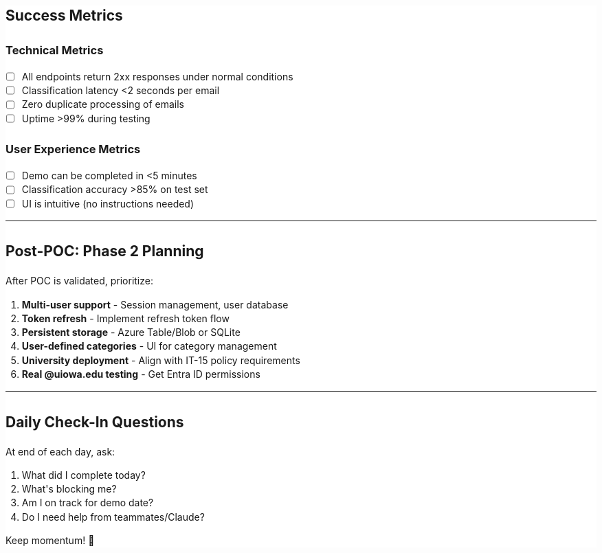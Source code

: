 
## Success Metrics

### Technical Metrics
- [ ] All endpoints return 2xx responses under normal conditions
- [ ] Classification latency <2 seconds per email
- [ ] Zero duplicate processing of emails
- [ ] Uptime >99% during testing

### User Experience Metrics
- [ ] Demo can be completed in <5 minutes
- [ ] Classification accuracy >85% on test set
- [ ] UI is intuitive (no instructions needed)

---

## Post-POC: Phase 2 Planning

After POC is validated, prioritize:

1. **Multi-user support** - Session management, user database
2. **Token refresh** - Implement refresh token flow
3. **Persistent storage** - Azure Table/Blob or SQLite
4. **User-defined categories** - UI for category management
5. **University deployment** - Align with IT-15 policy requirements
6. **Real @uiowa.edu testing** - Get Entra ID permissions

---

## Daily Check-In Questions

At end of each day, ask:
1. What did I complete today?
2. What's blocking me?
3. Am I on track for demo date?
4. Do I need help from teammates/Claude?

Keep momentum! 🚀